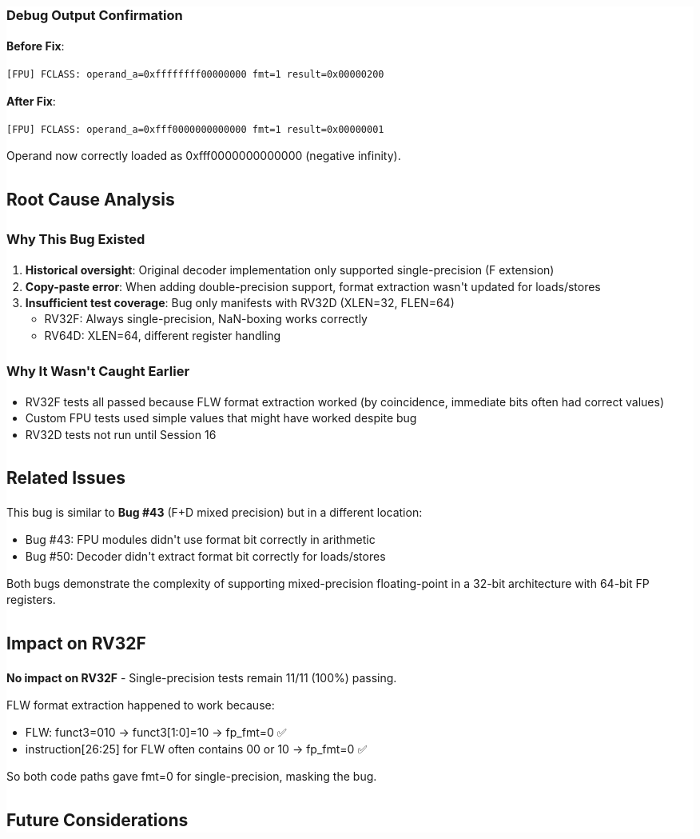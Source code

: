 ### Debug Output Confirmation

**Before Fix**:
```
[FPU] FCLASS: operand_a=0xffffffff00000000 fmt=1 result=0x00000200
```

**After Fix**:
```
[FPU] FCLASS: operand_a=0xfff0000000000000 fmt=1 result=0x00000001
```

Operand now correctly loaded as 0xfff0000000000000 (negative infinity).

## Root Cause Analysis

### Why This Bug Existed

1. **Historical oversight**: Original decoder implementation only supported single-precision (F extension)
2. **Copy-paste error**: When adding double-precision support, format extraction wasn't updated for loads/stores
3. **Insufficient test coverage**: Bug only manifests with RV32D (XLEN=32, FLEN=64)
   - RV32F: Always single-precision, NaN-boxing works correctly
   - RV64D: XLEN=64, different register handling

### Why It Wasn't Caught Earlier

- RV32F tests all passed because FLW format extraction worked (by coincidence, immediate bits often had correct values)
- Custom FPU tests used simple values that might have worked despite bug
- RV32D tests not run until Session 16

## Related Issues

This bug is similar to **Bug #43** (F+D mixed precision) but in a different location:
- Bug #43: FPU modules didn't use format bit correctly in arithmetic
- Bug #50: Decoder didn't extract format bit correctly for loads/stores

Both bugs demonstrate the complexity of supporting mixed-precision floating-point in a 32-bit architecture with 64-bit FP registers.

## Impact on RV32F

**No impact on RV32F** - Single-precision tests remain 11/11 (100%) passing.

FLW format extraction happened to work because:
- FLW: funct3=010 → funct3[1:0]=10 → fp_fmt=0 ✅
- instruction[26:25] for FLW often contains 00 or 10 → fp_fmt=0 ✅

So both code paths gave fmt=0 for single-precision, masking the bug.

## Future Considerations
